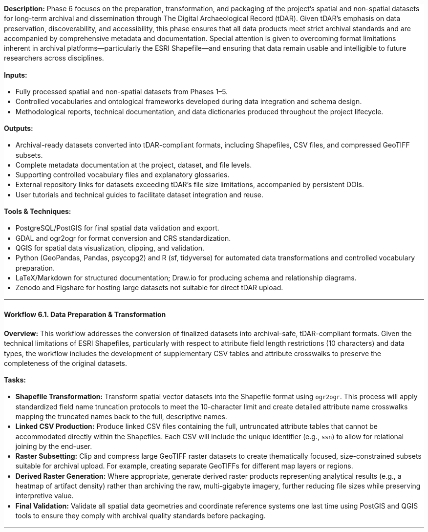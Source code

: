 **Description:**
Phase 6 focuses on the preparation, transformation, and packaging of the project’s spatial and non-spatial datasets for long-term archival and dissemination through The Digital Archaeological Record (tDAR). Given tDAR’s emphasis on data preservation, discoverability, and accessibility, this phase ensures that all data products meet strict archival standards and are accompanied by comprehensive metadata and documentation. Special attention is given to overcoming format limitations inherent in archival platforms—particularly the ESRI Shapefile—and ensuring that data remain usable and intelligible to future researchers across disciplines.

**Inputs:**

- Fully processed spatial and non-spatial datasets from Phases 1–5.
- Controlled vocabularies and ontological frameworks developed during data integration and schema design.
- Methodological reports, technical documentation, and data dictionaries produced throughout the project lifecycle.

**Outputs:**

- Archival-ready datasets converted into tDAR-compliant formats, including Shapefiles, CSV files, and compressed GeoTIFF subsets.
- Complete metadata documentation at the project, dataset, and file levels.
- Supporting controlled vocabulary files and explanatory glossaries.
- External repository links for datasets exceeding tDAR’s file size limitations, accompanied by persistent DOIs.
- User tutorials and technical guides to facilitate dataset integration and reuse.

**Tools & Techniques:**

- PostgreSQL/PostGIS for final spatial data validation and export.
- GDAL and ogr2ogr for format conversion and CRS standardization.
- QGIS for spatial data visualization, clipping, and validation.
- Python (GeoPandas, Pandas, psycopg2) and R (sf, tidyverse) for automated data transformations and controlled vocabulary preparation.
- LaTeX/Markdown for structured documentation; Draw.io for producing schema and relationship diagrams.
- Zenodo and Figshare for hosting large datasets not suitable for direct tDAR upload.

---

#### Workflow 6.1. Data Preparation & Transformation

**Overview:**
This workflow addresses the conversion of finalized datasets into archival-safe, tDAR-compliant formats. Given the technical limitations of ESRI Shapefiles, particularly with respect to attribute field length restrictions (10 characters) and data types, the workflow includes the development of supplementary CSV tables and attribute crosswalks to preserve the completeness of the original datasets.

**Tasks:**

- **Shapefile Transformation:** Transform spatial vector datasets into the Shapefile format using `ogr2ogr`. This process will apply standardized field name truncation protocols to meet the 10-character limit and create detailed attribute name crosswalks mapping the truncated names back to the full, descriptive names.
- **Linked CSV Production:** Produce linked CSV files containing the full, untruncated attribute tables that cannot be accommodated directly within the Shapefiles. Each CSV will include the unique identifier (e.g., `ssn`) to allow for relational joining by the end-user.
- **Raster Subsetting:** Clip and compress large GeoTIFF raster datasets to create thematically focused, size-constrained subsets suitable for archival upload. For example, creating separate GeoTIFFs for different map layers or regions.
- **Derived Raster Generation:** Where appropriate, generate derived raster products representing analytical results (e.g., a heatmap of artifact density) rather than archiving the raw, multi-gigabyte imagery, further reducing file sizes while preserving interpretive value.
- **Final Validation:** Validate all spatial data geometries and coordinate reference systems one last time using PostGIS and QGIS tools to ensure they comply with archival quality standards before packaging.

---